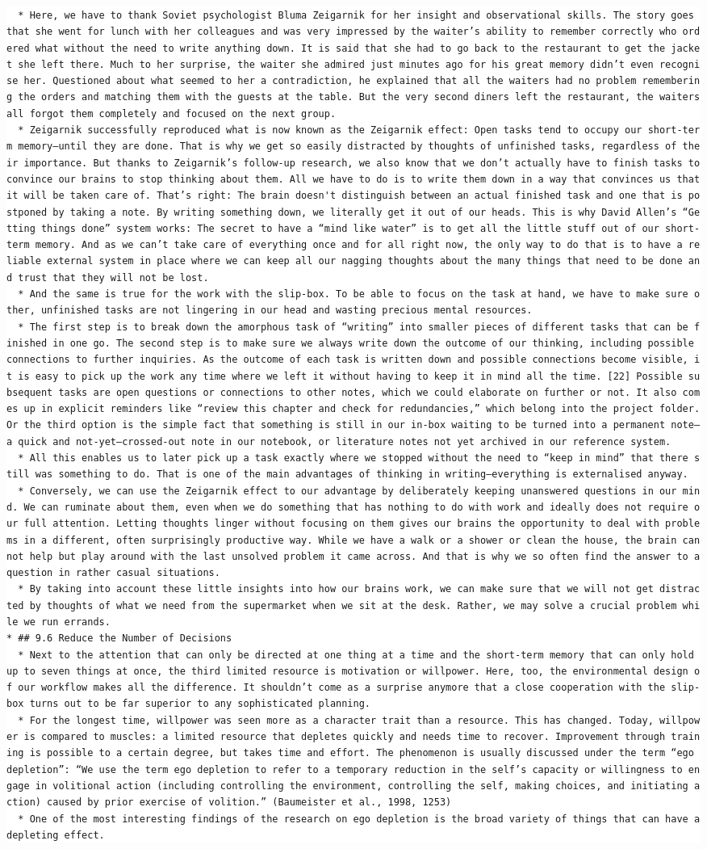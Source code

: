       * Here, we have to thank Soviet psychologist Bluma Zeigarnik for her insight and observational skills. The story goes that she went for lunch with her colleagues and was very impressed by the waiter’s ability to remember correctly who ordered what without the need to write anything down. It is said that she had to go back to the restaurant to get the jacket she left there. Much to her surprise, the waiter she admired just minutes ago for his great memory didn’t even recognise her. Questioned about what seemed to her a contradiction, he explained that all the waiters had no problem remembering the orders and matching them with the guests at the table. But the very second diners left the restaurant, the waiters all forgot them completely and focused on the next group.
      * Zeigarnik successfully reproduced what is now known as the Zeigarnik effect: Open tasks tend to occupy our short-term memory–until they are done. That is why we get so easily distracted by thoughts of unfinished tasks, regardless of their importance. But thanks to Zeigarnik’s follow-up research, we also know that we don’t actually have to finish tasks to convince our brains to stop thinking about them. All we have to do is to write them down in a way that convinces us that it will be taken care of. That’s right: The brain doesn't distinguish between an actual finished task and one that is postponed by taking a note. By writing something down, we literally get it out of our heads. This is why David Allen’s “Getting things done” system works: The secret to have a “mind like water” is to get all the little stuff out of our short-term memory. And as we can’t take care of everything once and for all right now, the only way to do that is to have a reliable external system in place where we can keep all our nagging thoughts about the many things that need to be done and trust that they will not be lost.
      * And the same is true for the work with the slip-box. To be able to focus on the task at hand, we have to make sure other, unfinished tasks are not lingering in our head and wasting precious mental resources.
      * The first step is to break down the amorphous task of “writing” into smaller pieces of different tasks that can be finished in one go. The second step is to make sure we always write down the outcome of our thinking, including possible connections to further inquiries. As the outcome of each task is written down and possible connections become visible, it is easy to pick up the work any time where we left it without having to keep it in mind all the time. [22] Possible subsequent tasks are open questions or connections to other notes, which we could elaborate on further or not. It also comes up in explicit reminders like “review this chapter and check for redundancies,” which belong into the project folder. Or the third option is the simple fact that something is still in our in-box waiting to be turned into a permanent note–a quick and not-yet–crossed-out note in our notebook, or literature notes not yet archived in our reference system.
      * All this enables us to later pick up a task exactly where we stopped without the need to “keep in mind” that there still was something to do. That is one of the main advantages of thinking in writing–everything is externalised anyway.
      * Conversely, we can use the Zeigarnik effect to our advantage by deliberately keeping unanswered questions in our mind. We can ruminate about them, even when we do something that has nothing to do with work and ideally does not require our full attention. Letting thoughts linger without focusing on them gives our brains the opportunity to deal with problems in a different, often surprisingly productive way. While we have a walk or a shower or clean the house, the brain cannot help but play around with the last unsolved problem it came across. And that is why we so often find the answer to a question in rather casual situations.
      * By taking into account these little insights into how our brains work, we can make sure that we will not get distracted by thoughts of what we need from the supermarket when we sit at the desk. Rather, we may solve a crucial problem while we run errands.
    * ## 9.6 Reduce the Number of Decisions
      * Next to the attention that can only be directed at one thing at a time and the short-term memory that can only hold up to seven things at once, the third limited resource is motivation or willpower. Here, too, the environmental design of our workflow makes all the difference. It shouldn’t come as a surprise anymore that a close cooperation with the slip-box turns out to be far superior to any sophisticated planning.
      * For the longest time, willpower was seen more as a character trait than a resource. This has changed. Today, willpower is compared to muscles: a limited resource that depletes quickly and needs time to recover. Improvement through training is possible to a certain degree, but takes time and effort. The phenomenon is usually discussed under the term “ego depletion”: “We use the term ego depletion to refer to a temporary reduction in the self’s capacity or willingness to engage in volitional action (including controlling the environment, controlling the self, making choices, and initiating action) caused by prior exercise of volition.” (Baumeister et al., 1998, 1253)
      * One of the most interesting findings of the research on ego depletion is the broad variety of things that can have a depleting effect.